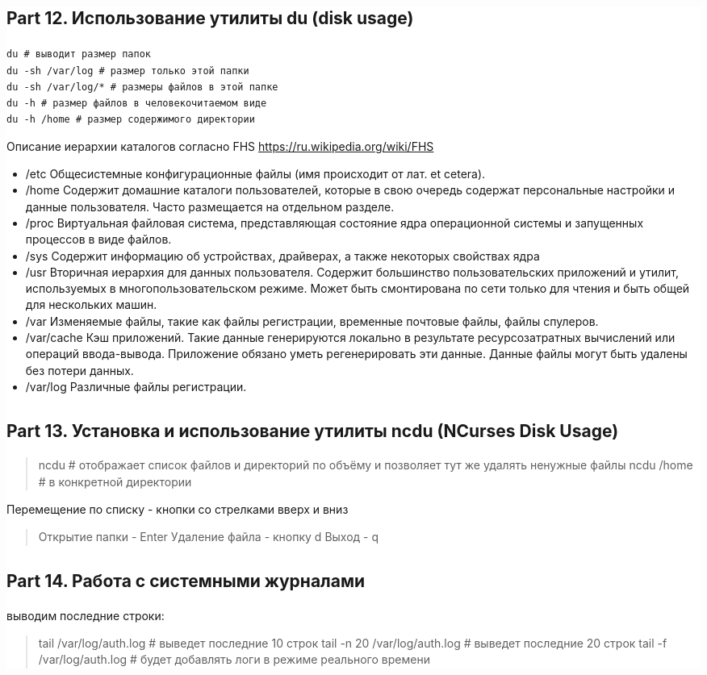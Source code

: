 ## Part 12. Использование утилиты du (disk usage)
```
du # выводит размер папок
du -sh /var/log # размер только этой папки
du -sh /var/log/* # размеры файлов в этой папке
du -h # размер файлов в человекочитаемом виде
du -h /home # размер содержимого директории
```
Описание иерархии каталогов согласно FHS
https://ru.wikipedia.org/wiki/FHS

* /etc
Общесистемные конфигурационные файлы (имя происходит от лат. et cetera).
* /home
Содержит домашние каталоги пользователей, которые в свою очередь содержат персональные настройки и данные пользователя.
Часто размещается на отдельном разделе.
* /proc
Виртуальная файловая система, представляющая состояние ядра операционной системы и запущенных процессов в виде файлов.
* /sys
Содержит информацию об устройствах, драйверах, а также некоторых свойствах ядра
* /usr
Вторичная иерархия для данных пользователя. Содержит большинство пользовательских приложений и утилит, используемых в многопользовательском режиме.
Может быть смонтирована по сети только для чтения и быть общей для нескольких машин.
* /var
Изменяемые файлы, такие как файлы регистрации, временные почтовые файлы, файлы спулеров.
* /var/cache
Кэш приложений. Такие данные генерируются локально в результате ресурсозатратных вычислений или операций ввода-вывода.
Приложение обязано уметь регенерировать эти данные. Данные файлы могут быть удалены без потери данных.
* /var/log
Различные файлы регистрации.

## Part 13. Установка и использование утилиты ncdu (NCurses Disk Usage)
>ncdu # отображает список файлов и директорий по объёму и позволяет тут же удалять ненужные файлы
ncdu /home # в конкретной директории

Перемещение по списку - кнопки со стрелками вверх и вниз
>Открытие папки - Enter
Удаление файла - кнопку d
Выход - q

## Part 14. Работа с системными журналами
выводим последние строки:
>tail /var/log/auth.log # выведет последние 10 строк
tail -n 20 /var/log/auth.log # выведет последние 20 строк
tail -f /var/log/auth.log # будет добавлять логи в режиме реального времени

